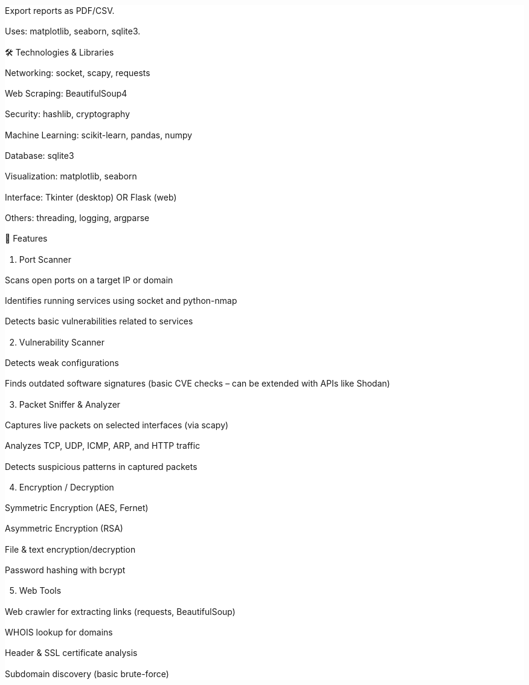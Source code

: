 Export reports as PDF/CSV.

Uses: matplotlib, seaborn, sqlite3.

🛠️ Technologies & Libraries

Networking: socket, scapy, requests

Web Scraping: BeautifulSoup4

Security: hashlib, cryptography

Machine Learning: scikit-learn, pandas, numpy

Database: sqlite3

Visualization: matplotlib, seaborn

Interface: Tkinter (desktop) OR Flask (web)

Others: threading, logging, argparse

🔹 Features
1. Port Scanner

Scans open ports on a target IP or domain

Identifies running services using socket and python-nmap

Detects basic vulnerabilities related to services

2. Vulnerability Scanner

Detects weak configurations

Finds outdated software signatures (basic CVE checks – can be extended with APIs like Shodan)

3. Packet Sniffer & Analyzer

Captures live packets on selected interfaces (via scapy)

Analyzes TCP, UDP, ICMP, ARP, and HTTP traffic

Detects suspicious patterns in captured packets

4. Encryption / Decryption

Symmetric Encryption (AES, Fernet)

Asymmetric Encryption (RSA)

File & text encryption/decryption

Password hashing with bcrypt

5. Web Tools

Web crawler for extracting links (requests, BeautifulSoup)

WHOIS lookup for domains

Header & SSL certificate analysis

Subdomain discovery (basic brute-force)
